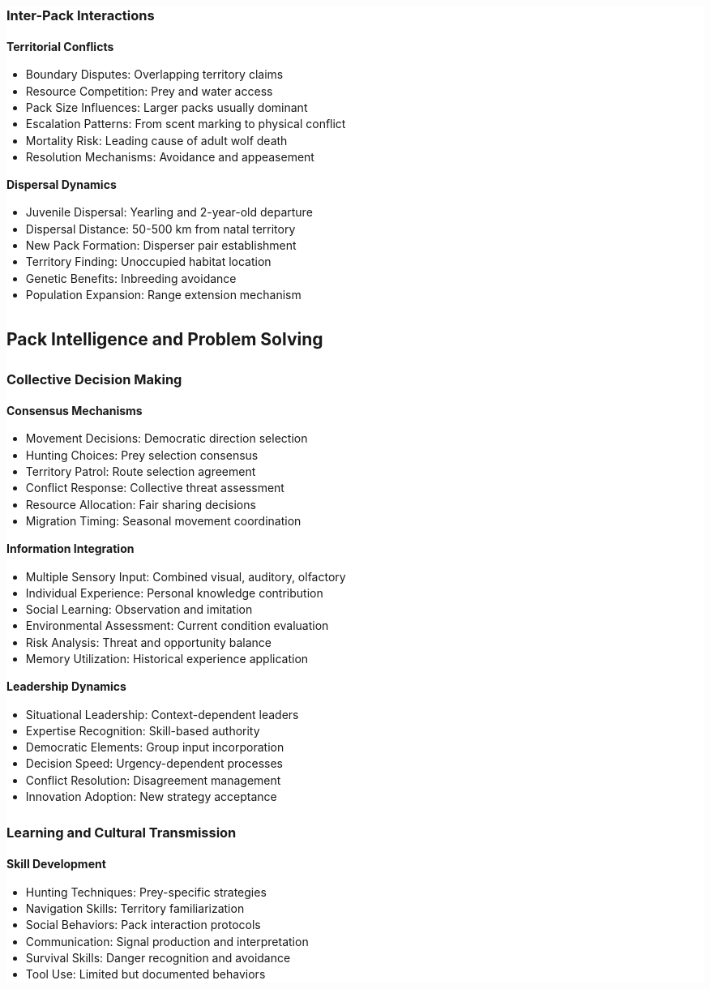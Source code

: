 ### Inter-Pack Interactions

**Territorial Conflicts**
- Boundary Disputes: Overlapping territory claims
- Resource Competition: Prey and water access
- Pack Size Influences: Larger packs usually dominant
- Escalation Patterns: From scent marking to physical conflict
- Mortality Risk: Leading cause of adult wolf death
- Resolution Mechanisms: Avoidance and appeasement

**Dispersal Dynamics**
- Juvenile Dispersal: Yearling and 2-year-old departure
- Dispersal Distance: 50-500 km from natal territory
- New Pack Formation: Disperser pair establishment
- Territory Finding: Unoccupied habitat location
- Genetic Benefits: Inbreeding avoidance
- Population Expansion: Range extension mechanism

## Pack Intelligence and Problem Solving

### Collective Decision Making

**Consensus Mechanisms**
- Movement Decisions: Democratic direction selection
- Hunting Choices: Prey selection consensus
- Territory Patrol: Route selection agreement
- Conflict Response: Collective threat assessment
- Resource Allocation: Fair sharing decisions
- Migration Timing: Seasonal movement coordination

**Information Integration**
- Multiple Sensory Input: Combined visual, auditory, olfactory
- Individual Experience: Personal knowledge contribution
- Social Learning: Observation and imitation
- Environmental Assessment: Current condition evaluation
- Risk Analysis: Threat and opportunity balance
- Memory Utilization: Historical experience application

**Leadership Dynamics**
- Situational Leadership: Context-dependent leaders
- Expertise Recognition: Skill-based authority
- Democratic Elements: Group input incorporation
- Decision Speed: Urgency-dependent processes
- Conflict Resolution: Disagreement management
- Innovation Adoption: New strategy acceptance

### Learning and Cultural Transmission

**Skill Development**
- Hunting Techniques: Prey-specific strategies
- Navigation Skills: Territory familiarization
- Social Behaviors: Pack interaction protocols
- Communication: Signal production and interpretation
- Survival Skills: Danger recognition and avoidance
- Tool Use: Limited but documented behaviors
